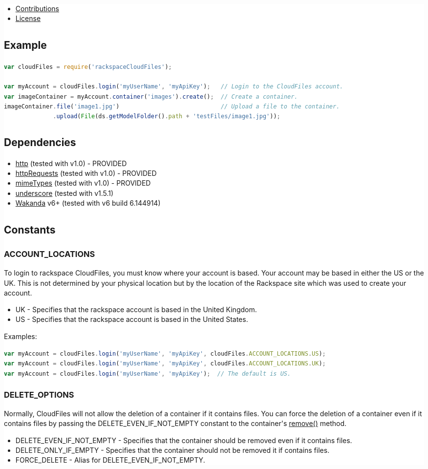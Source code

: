 * [Contributions](#CONTRIBUTIONS)
* [License](#LICENSE)


<a id="EXAMPLE"></a>
Example
-------

```javascript
var cloudFiles = require('rackspaceCloudFiles');

var myAccount = cloudFiles.login('myUserName', 'myApiKey');   // Login to the CloudFiles account.
var imageContainer = myAccount.container('images').create();  // Create a container.
imageContainer.file('image1.jpg')							  // Upload a file to the container.
              .upload(File(ds.getModelFolder().path + 'testFiles/image1.jpg'));
```

<a id="DEPENDENCIES"></a>
Dependencies
------------

* [http](https://github.com/jeffgrann/http) (tested with v1.0) - PROVIDED
* [httpRequests](https://github.com/jeffgrann/httpRequests) (tested with v1.0) - PROVIDED
* [mimeTypes](https://github.com/jeffgrann/mimeTypes) (tested with v1.0) - PROVIDED
* [underscore](http://underscorejs.org) (tested with v1.5.1)
* [Wakanda](http://www.wakanda.org) v6+ (tested with v6 build 6.144914)

<a id="CONSTANTS"></a>
Constants
---------
<a id="ACCOUNT_LOCATIONS"></a>
### ACCOUNT\_LOCATIONS
To login to rackspace CloudFiles, you must know where your account is based. Your account may be
based in either the US or the UK. This is not determined by your physical location but by the
location of the Rackspace site which was used to create your account. 

* UK - Specifies that the rackspace account is based in the United Kingdom.
* US - Specifies that the rackspace account is based in the United States.

Examples:

```javascript
var myAccount = cloudFiles.login('myUserName', 'myApiKey', cloudFiles.ACCOUNT_LOCATIONS.US);
var myAccount = cloudFiles.login('myUserName', 'myApiKey', cloudFiles.ACCOUNT_LOCATIONS.UK);
var myAccount = cloudFiles.login('myUserName', 'myApiKey');  // The default is US.
```

<a id="DELETE_OPTIONS"></a>
### DELETE\_OPTIONS
Normally, CloudFiles will not allow the deletion of a container if it contains files. You can force
the deletion of a container even if it contains files by passing the DELETE\_EVEN\_IF\_NOT\_EMPTY
constant to the container's [remove()](#CONTAINER.REMOVE) method.

* DELETE\_EVEN\_IF\_NOT\_EMPTY - Specifies that the container should be removed even if it contains files.
* DELETE\_ONLY\_IF\_EMPTY - Specifies that the container should not be removed it if contains files.
* FORCE\_DELETE - Alias for DELETE\_EVEN\_IF\_NOT\_EMPTY.
